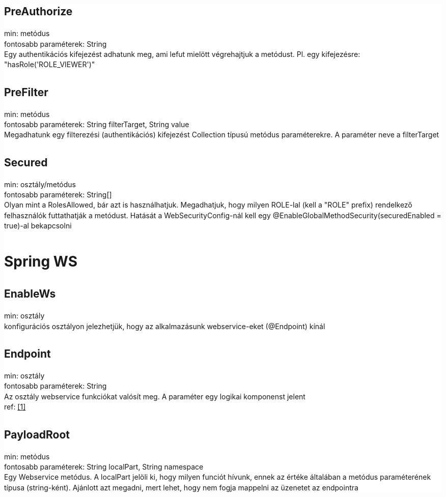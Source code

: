
## PreAuthorize

  
min: metódus  
fontosabb paraméterek: String  
Egy authentikációs kifejezést adhatunk meg, ami lefut mielött végrehajtjuk a metódust. Pl. egy kifejezésre: "hasRole('ROLE_VIEWER')"  
  

## PreFilter

  
min: metódus  
fontosabb paraméterek: String filterTarget, String value  
Megadhatunk egy filterezési (authentikációs) kifejezést Collection típusú metódus paraméterekre. A paraméter neve a filterTarget  
  

## Secured

  
min: osztály/metódus  
fontosabb paraméterek: String[]  
Olyan mint a RolesAllowed, bár azt is használhatjuk. Megadhatjuk, hogy milyen ROLE-lal (kell a "ROLE" prefix) rendelkező felhasználók futtathatják a metódust. Hatását a WebSecurityConfig-nál kell egy @EnableGlobalMethodSecurity(securedEnabled = true)-al bekapcsolni  
  

Spring WS
====
## EnableWs

  
min: osztály  
konfigurációs osztályon jelezhetjük, hogy az alkalmazásunk webservice-eket (@Endpoint) kínál  
  

## Endpoint

  
min: osztály  
fontosabb paraméterek: String  
Az osztály webservice funkciókat valósít meg. A paraméter egy logikai komponenst jelent  
ref: [[1]](https://docs.spring.io/spring-ws/site/apidocs/org/springframework/ws/server/endpoint/annotation/Endpoint.html)  

## PayloadRoot

  
min: metódus  
fontosabb paraméterek: String localPart, String namespace  
Egy Webservice metódus. A localPart jelöli ki, hogy milyen funciót hívunk, ennek az értéke általában a metódus paraméterének típusa (string-ként). Ajánlott azt megadni, mert lehet, hogy nem fogja mappelni az üzenetet az endpointra  
  